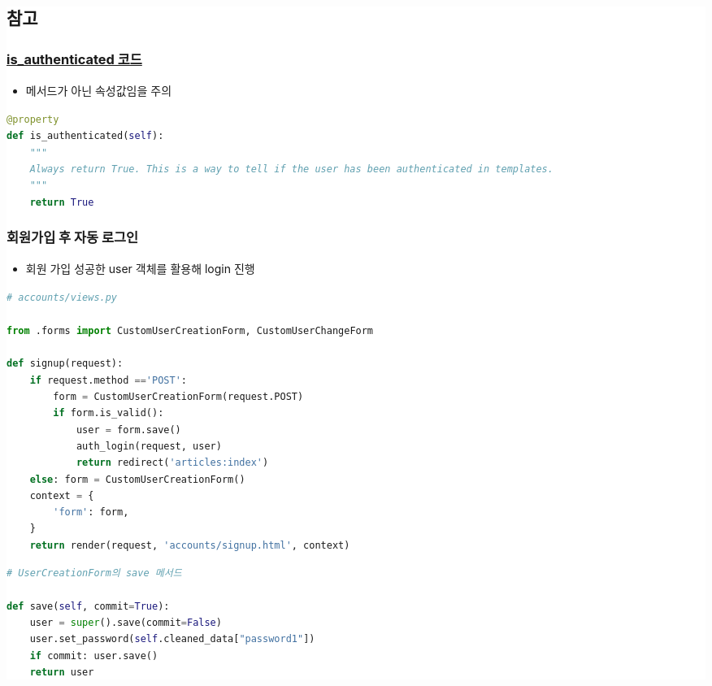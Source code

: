 ```py
```

 

## 참고

### [is_authenticated 코드](https://github.com/django/django/blob/main/django/contrib/auth/base_user.py#L85)

- 메서드가 아닌 속성값임을 주의

```py
@property
def is_authenticated(self):
    """
    Always return True. This is a way to tell if the user has been authenticated in templates.
    """
    return True
```

 

### 회원가입 후 자동 로그인

- 회원 가입 성공한 user 객체를 활용해 login 진행

```py
# accounts/views.py

from .forms import CustomUserCreationForm, CustomUserChangeForm

def signup(request):
    if request.method =='POST':
        form = CustomUserCreationForm(request.POST)
        if form.is_valid():
            user = form.save()
            auth_login(request, user)
            return redirect('articles:index')
    else: form = CustomUserCreationForm()
    context = {
        'form': form,
    }
    return render(request, 'accounts/signup.html', context)
```

```py
# UserCreationForm의 save 메서드

def save(self, commit=True):
    user = super().save(commit=False)
    user.set_password(self.cleaned_data["password1"])
    if commit: user.save()
    return user
```
